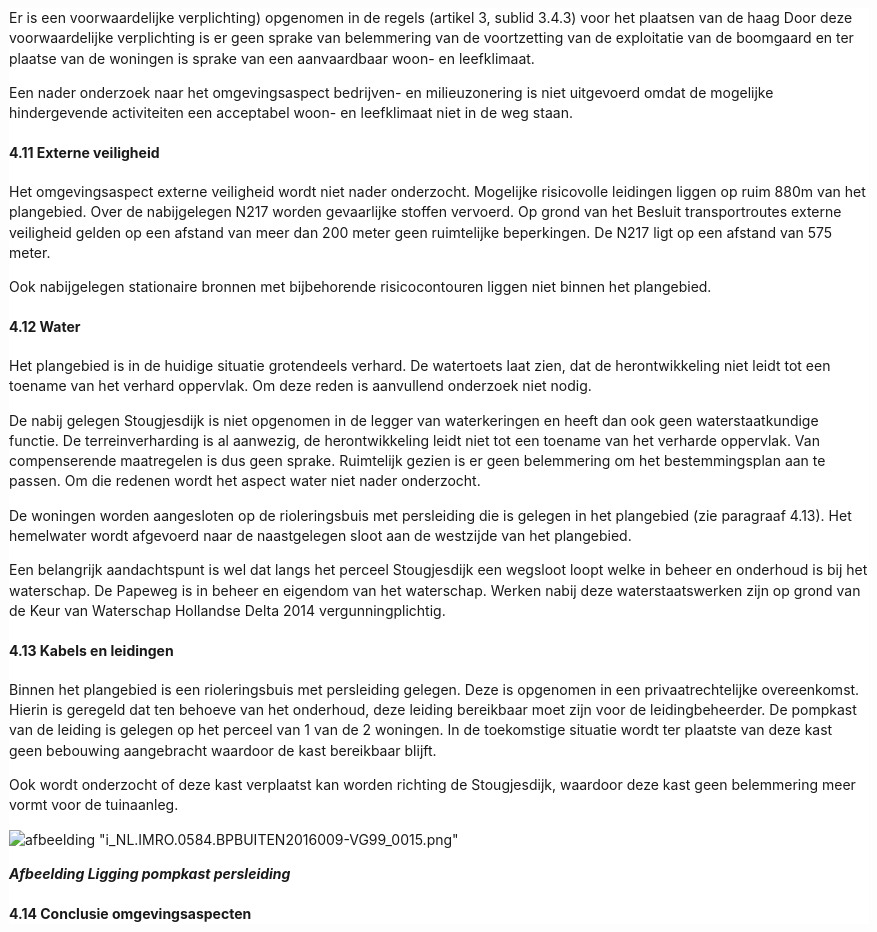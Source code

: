 Er is een voorwaardelijke verplichting) opgenomen in de regels (artikel 3, sublid 3\.4\.3) voor het plaatsen van de haag Door deze voorwaardelijke verplichting is er geen sprake van belemmering van de voortzetting van de exploitatie van de boomgaard en ter plaatse van de woningen is sprake van een aanvaardbaar woon\- en leefklimaat.

Een nader onderzoek naar het omgevingsaspect bedrijven\- en milieuzonering is niet uitgevoerd omdat de mogelijke hindergevende activiteiten een acceptabel woon\- en leefklimaat niet in de weg staan.

#### 4\.11 Externe veiligheid

Het omgevingsaspect externe veiligheid wordt niet nader onderzocht. Mogelijke risicovolle leidingen liggen op ruim 880m van het plangebied. Over de nabijgelegen N217 worden gevaarlijke stoffen vervoerd. Op grond van het Besluit transportroutes externe veiligheid gelden op een afstand van meer dan 200 meter geen ruimtelijke beperkingen. De N217 ligt op een afstand van 575 meter.

Ook nabijgelegen stationaire bronnen met bijbehorende risicocontouren liggen niet binnen het plangebied.

#### 4\.12 Water

Het plangebied is in de huidige situatie grotendeels verhard. De watertoets laat zien, dat de herontwikkeling niet leidt tot een toename van het verhard oppervlak. Om deze reden is aanvullend onderzoek niet nodig.

De nabij gelegen Stougjesdijk is niet opgenomen in de legger van waterkeringen en heeft dan ook geen waterstaatkundige functie. De terreinverharding is al aanwezig, de herontwikkeling leidt niet tot een toename van het verharde oppervlak. Van compenserende maatregelen is dus geen sprake. Ruimtelijk gezien is er geen belemmering om het bestemmingsplan aan te passen. Om die redenen wordt het aspect water niet nader onderzocht.

De woningen worden aangesloten op de rioleringsbuis met persleiding die is gelegen in het plangebied (zie paragraaf 4\.13). Het hemelwater wordt afgevoerd naar de naastgelegen sloot aan de westzijde van het plangebied.

Een belangrijk aandachtspunt is wel dat langs het perceel Stougjesdijk een wegsloot loopt welke in beheer en onderhoud is bij het waterschap. De Papeweg is in beheer en eigendom van het waterschap. Werken nabij deze waterstaatswerken zijn op grond van de Keur van Waterschap Hollandse Delta 2014 vergunningplichtig.

#### 4\.13 Kabels en leidingen

Binnen het plangebied is een rioleringsbuis met persleiding gelegen. Deze is opgenomen in een privaatrechtelijke overeenkomst. Hierin is geregeld dat ten behoeve van het onderhoud, deze leiding bereikbaar moet zijn voor de leidingbeheerder. De pompkast van de leiding is gelegen op het perceel van 1 van de 2 woningen. In de toekomstige situatie wordt ter plaatste van deze kast geen bebouwing aangebracht waardoor de kast bereikbaar blijft.

Ook wordt onderzocht of deze kast verplaatst kan worden richting de Stougjesdijk, waardoor deze kast geen belemmering meer vormt voor de tuinaanleg.

![afbeelding "i_NL.IMRO.0584.BPBUITEN2016009-VG99_0015.png"](i_NL.IMRO.0584.BPBUITEN2016009-VG99_0015.png)

***Afbeelding Ligging pompkast persleiding***

#### 4\.14 Conclusie omgevingsaspecten
